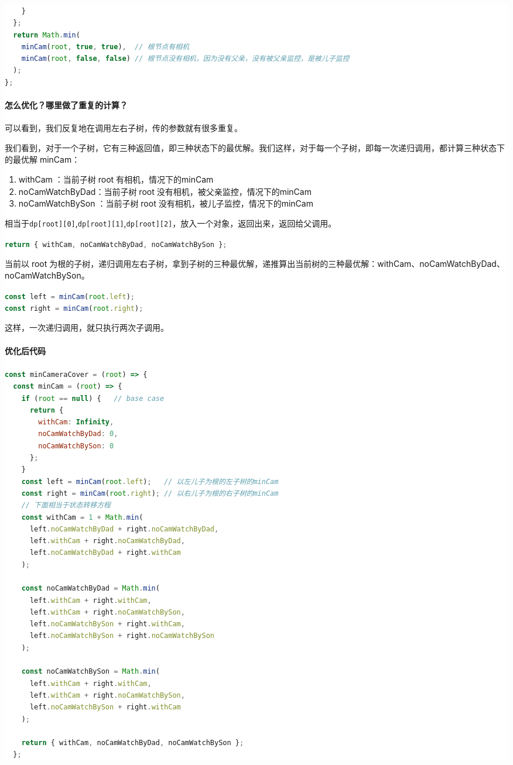 ```js
    }
  };
  return Math.min(
    minCam(root, true, true),  // 根节点有相机
    minCam(root, false, false) // 根节点没有相机，因为没有父亲，没有被父亲监控，是被儿子监控
  );
};
```
#### 怎么优化？哪里做了重复的计算？
可以看到，我们反复地在调用左右子树，传的参数就有很多重复。

我们看到，对于一个子树，它有三种返回值，即三种状态下的最优解。我们这样，对于每一个子树，即每一次递归调用，都计算三种状态下的最优解 minCam：
1. withCam ：当前子树 root 有相机，情况下的minCam
2. noCamWatchByDad：当前子树 root 没有相机，被父亲监控，情况下的minCam
3. noCamWatchBySon ：当前子树 root 没有相机，被儿子监控，情况下的minCam

相当于`dp[root][0]`,`dp[root][1]`,`dp[root][2]`，放入一个对象，返回出来，返回给父调用。

```js
return { withCam, noCamWatchByDad, noCamWatchBySon };
```
当前以 root 为根的子树，递归调用左右子树，拿到子树的三种最优解，递推算出当前树的三种最优解：withCam、noCamWatchByDad、noCamWatchBySon。
```js
const left = minCam(root.left);
const right = minCam(root.right);
```
这样，一次递归调用，就只执行两次子调用。

#### 优化后代码

```js
const minCameraCover = (root) => {
  const minCam = (root) => {
    if (root == null) {   // base case
      return {
        withCam: Infinity,
        noCamWatchByDad: 0,
        noCamWatchBySon: 0
      };
    }
    const left = minCam(root.left);   // 以左儿子为根的左子树的minCam
    const right = minCam(root.right); // 以右儿子为根的右子树的minCam
    // 下面相当于状态转移方程
    const withCam = 1 + Math.min(     
      left.noCamWatchByDad + right.noCamWatchByDad,
      left.withCam + right.noCamWatchByDad,
      left.noCamWatchByDad + right.withCam
    );

    const noCamWatchByDad = Math.min(
      left.withCam + right.withCam,
      left.withCam + right.noCamWatchBySon,
      left.noCamWatchBySon + right.withCam,
      left.noCamWatchBySon + right.noCamWatchBySon
    );

    const noCamWatchBySon = Math.min(
      left.withCam + right.withCam,
      left.withCam + right.noCamWatchBySon,
      left.noCamWatchBySon + right.withCam
    );

    return { withCam, noCamWatchByDad, noCamWatchBySon };
  };

```